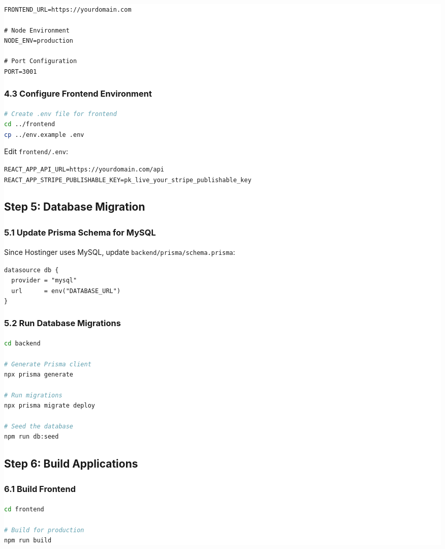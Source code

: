 ```env
FRONTEND_URL=https://yourdomain.com

# Node Environment
NODE_ENV=production

# Port Configuration
PORT=3001
```

### 4.3 Configure Frontend Environment
```bash
# Create .env file for frontend
cd ../frontend
cp ../env.example .env
```

Edit `frontend/.env`:
```env
REACT_APP_API_URL=https://yourdomain.com/api
REACT_APP_STRIPE_PUBLISHABLE_KEY=pk_live_your_stripe_publishable_key
```

## Step 5: Database Migration

### 5.1 Update Prisma Schema for MySQL
Since Hostinger uses MySQL, update `backend/prisma/schema.prisma`:

```prisma
datasource db {
  provider = "mysql"
  url      = env("DATABASE_URL")
}
```

### 5.2 Run Database Migrations
```bash
cd backend

# Generate Prisma client
npx prisma generate

# Run migrations
npx prisma migrate deploy

# Seed the database
npm run db:seed
```

## Step 6: Build Applications

### 6.1 Build Frontend
```bash
cd frontend

# Build for production
npm run build
```
